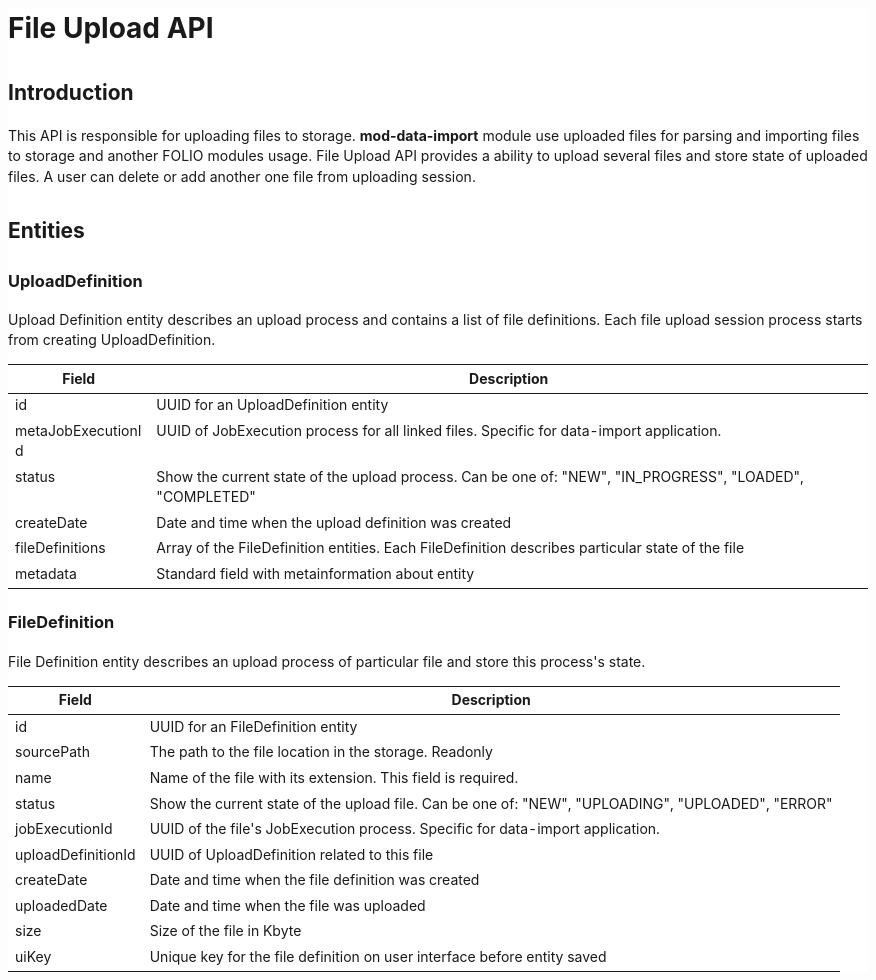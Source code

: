 # File Upload API

## Introduction

This API is responsible for uploading files to storage. 
**mod-data-import** module use uploaded files for parsing and importing files to storage and another FOLIO modules usage.
File Upload API provides a ability to upload several files and store state of uploaded files. 
A user can delete or add another one file from uploading session.

## Entities

### UploadDefinition

Upload Definition entity describes an upload process and contains a list of file definitions.
Each file upload session process starts from creating UploadDefinition.


| Field | Description |
| ------ | ------ |
| id | UUID for an UploadDefinition entity |
| metaJobExecutionId | UUID of JobExecution process for all linked files. Specific for data-import application. |
| status | Show the current state of the upload process. Can be one of: "NEW", "IN_PROGRESS", "LOADED", "COMPLETED" |
| createDate | Date and time when the upload definition was created |
| fileDefinitions | Array of the FileDefinition entities. Each FileDefinition describes particular state of the file |
| metadata | Standard field with metainformation about entity |

### FileDefinition

File Definition entity describes an upload process of particular file and store this process's state.

| Field | Description |
| ------ | ------ |
| id | UUID for an FileDefinition entity |
| sourcePath | The path to the file location in the storage. Readonly |
| name | Name of the file with its extension. This  field is required. |
| status | Show the current state of the upload file. Can be one of: "NEW", "UPLOADING", "UPLOADED", "ERROR" |
| jobExecutionId | UUID of the file's JobExecution process. Specific for data-import application. |
| uploadDefinitionId | UUID of UploadDefinition related to this file |
| createDate | Date and time when the file definition was created |
| uploadedDate | Date and time when the file was uploaded |
| size | Size of the file in Kbyte |
| uiKey | Unique key for the file definition on user interface before entity saved |
